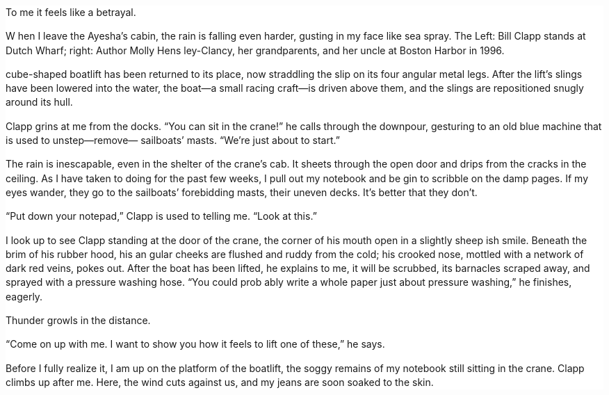 To me it feels like a betrayal.


W
hen I leave the Ayesha’s cabin, the rain is falling 
even harder, gusting in my face like sea spray. The 
Left: Bill Clapp stands at Dutch 
Wharf; right: Author Molly Hens­
ley-Clancy, her grandparents, and 
her uncle at Boston Harbor in 1996.


cube-shaped boatlift has been returned to its place, now 
straddling the slip on its four angular metal legs. After 
the lift’s slings have been lowered into the water, the 
boat—a small racing craft—is driven above them, and 
the slings are repositioned snugly around its hull. 

Clapp grins at me from the docks. “You can sit in 
the crane!” he calls through the downpour, gesturing to 
an old blue machine that is used to unstep—remove—
sailboats’ masts. “We’re just about to start.” 

The rain is inescapable, even in the shelter of the 
crane’s cab. It sheets through the open door and drips 
from the cracks in the ceiling. As I have taken to doing 
for the past few weeks, I pull out my notebook and be­
gin to scribble on the damp pages.  If my eyes wander, 
they go to the sailboats’ forebidding masts, their uneven 
decks. It’s better that they don’t.   

“Put down your notepad,” Clapp is used to telling 
me. “Look at this.” 

I look up to see Clapp standing at the door of the 
crane, the corner of his mouth open in a slightly sheep­
ish smile. Beneath the brim of his rubber hood, his an­
gular cheeks are flushed and ruddy from the cold; his 
crooked nose, mottled with a network of dark red veins, 
pokes out. After the boat has been lifted, he explains to 
me, it will be scrubbed, its barnacles scraped away, and 
sprayed with a pressure washing hose. “You could prob­
ably write a whole paper just about pressure washing,” 
he finishes, eagerly. 

Thunder growls in the distance.

“Come on up with me. I want to show you how it 
feels to lift one of these,” he says. 

Before I fully realize it, I am up on the platform 
of the boatlift, the soggy remains of my notebook still 
sitting in the crane. Clapp climbs up after me. Here, the 
wind cuts against us, and my jeans are soon soaked to 
the skin. 
